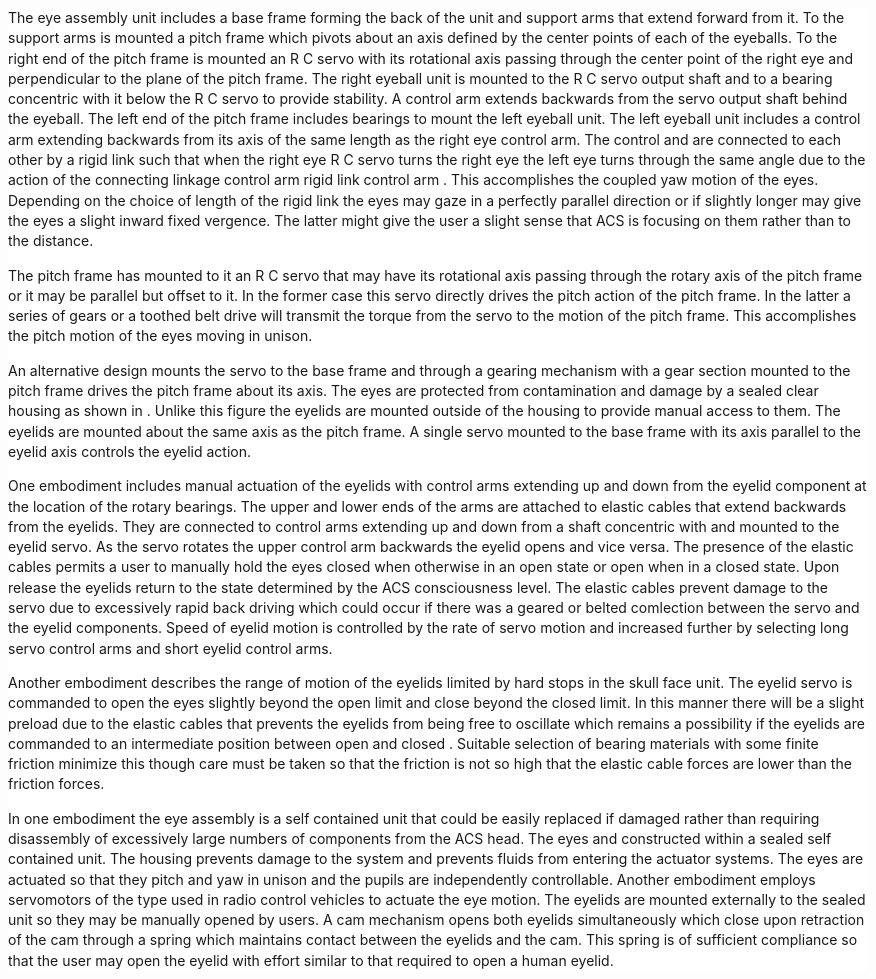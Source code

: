 The eye assembly unit includes a base frame forming the back of the unit and support arms that extend forward from it. To the support arms is mounted a pitch frame which pivots about an axis defined by the center points of each of the eyeballs. To the right end of the pitch frame is mounted an R C servo with its rotational axis passing through the center point of the right eye and perpendicular to the plane of the pitch frame. The right eyeball unit is mounted to the R C servo output shaft and to a bearing concentric with it below the R C servo to provide stability. A control arm extends backwards from the servo output shaft behind the eyeball. The left end of the pitch frame includes bearings to mount the left eyeball unit. The left eyeball unit includes a control arm extending backwards from its axis of the same length as the right eye control arm. The control and are connected to each other by a rigid link such that when the right eye R C servo turns the right eye the left eye turns through the same angle due to the action of the connecting linkage control arm rigid link control arm . This accomplishes the coupled yaw motion of the eyes. Depending on the choice of length of the rigid link the eyes may gaze in a perfectly parallel direction or if slightly longer may give the eyes a slight inward fixed vergence. The latter might give the user a slight sense that ACS is focusing on them rather than to the distance.

The pitch frame has mounted to it an R C servo that may have its rotational axis passing through the rotary axis of the pitch frame or it may be parallel but offset to it. In the former case this servo directly drives the pitch action of the pitch frame. In the latter a series of gears or a toothed belt drive will transmit the torque from the servo to the motion of the pitch frame. This accomplishes the pitch motion of the eyes moving in unison.

An alternative design mounts the servo to the base frame and through a gearing mechanism with a gear section mounted to the pitch frame drives the pitch frame about its axis. The eyes are protected from contamination and damage by a sealed clear housing as shown in . Unlike this figure the eyelids are mounted outside of the housing to provide manual access to them. The eyelids are mounted about the same axis as the pitch frame. A single servo mounted to the base frame with its axis parallel to the eyelid axis controls the eyelid action.

One embodiment includes manual actuation of the eyelids with control arms extending up and down from the eyelid component at the location of the rotary bearings. The upper and lower ends of the arms are attached to elastic cables that extend backwards from the eyelids. They are connected to control arms extending up and down from a shaft concentric with and mounted to the eyelid servo. As the servo rotates the upper control arm backwards the eyelid opens and vice versa. The presence of the elastic cables permits a user to manually hold the eyes closed when otherwise in an open state or open when in a closed state. Upon release the eyelids return to the state determined by the ACS consciousness level. The elastic cables prevent damage to the servo due to excessively rapid back driving which could occur if there was a geared or belted comlection between the servo and the eyelid components. Speed of eyelid motion is controlled by the rate of servo motion and increased further by selecting long servo control arms and short eyelid control arms.

Another embodiment describes the range of motion of the eyelids limited by hard stops in the skull face unit. The eyelid servo is commanded to open the eyes slightly beyond the open limit and close beyond the closed limit. In this manner there will be a slight preload due to the elastic cables that prevents the eyelids from being free to oscillate which remains a possibility if the eyelids are commanded to an intermediate position between open and closed . Suitable selection of bearing materials with some finite friction minimize this though care must be taken so that the friction is not so high that the elastic cable forces are lower than the friction forces.

In one embodiment the eye assembly is a self contained unit that could be easily replaced if damaged rather than requiring disassembly of excessively large numbers of components from the ACS head. The eyes and constructed within a sealed self contained unit. The housing prevents damage to the system and prevents fluids from entering the actuator systems. The eyes are actuated so that they pitch and yaw in unison and the pupils are independently controllable. Another embodiment employs servomotors of the type used in radio control vehicles to actuate the eye motion. The eyelids are mounted externally to the sealed unit so they may be manually opened by users. A cam mechanism opens both eyelids simultaneously which close upon retraction of the cam through a spring which maintains contact between the eyelids and the cam. This spring is of sufficient compliance so that the user may open the eyelid with effort similar to that required to open a human eyelid.
